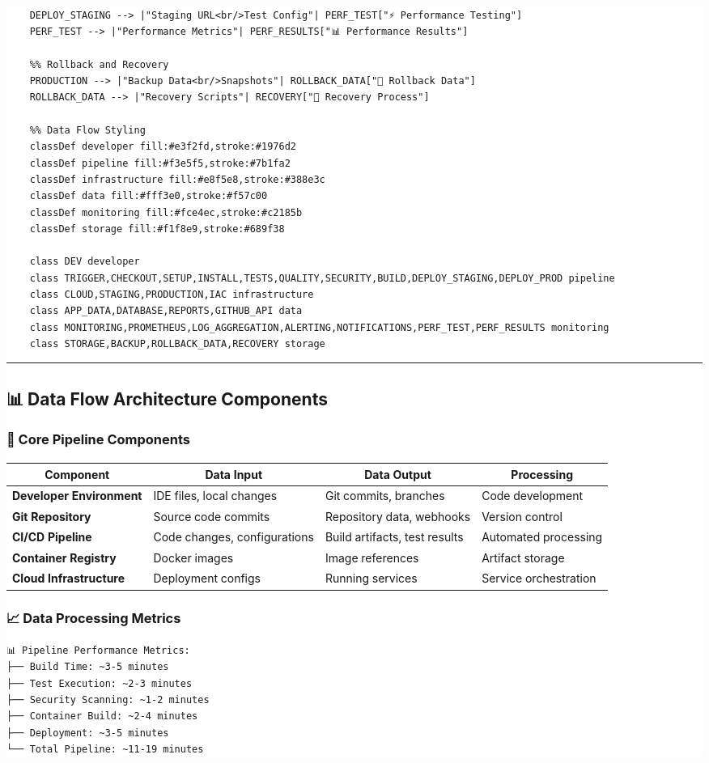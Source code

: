 ```mermaid
    DEPLOY_STAGING --> |"Staging URL<br/>Test Config"| PERF_TEST["⚡ Performance Testing"]
    PERF_TEST --> |"Performance Metrics"| PERF_RESULTS["📊 Performance Results"]
    
    %% Rollback and Recovery
    PRODUCTION --> |"Backup Data<br/>Snapshots"| ROLLBACK_DATA["🔄 Rollback Data"]
    ROLLBACK_DATA --> |"Recovery Scripts"| RECOVERY["🔄 Recovery Process"]
    
    %% Data Flow Styling
    classDef developer fill:#e3f2fd,stroke:#1976d2
    classDef pipeline fill:#f3e5f5,stroke:#7b1fa2
    classDef infrastructure fill:#e8f5e8,stroke:#388e3c
    classDef data fill:#fff3e0,stroke:#f57c00
    classDef monitoring fill:#fce4ec,stroke:#c2185b
    classDef storage fill:#f1f8e9,stroke:#689f38
    
    class DEV developer
    class TRIGGER,CHECKOUT,SETUP,INSTALL,TESTS,QUALITY,SECURITY,BUILD,DEPLOY_STAGING,DEPLOY_PROD pipeline
    class CLOUD,STAGING,PRODUCTION,IAC infrastructure
    class APP_DATA,DATABASE,REPORTS,GITHUB_API data
    class MONITORING,PROMETHEUS,LOG_AGGREGATION,ALERTING,NOTIFICATIONS,PERF_TEST,PERF_RESULTS monitoring
    class STORAGE,BACKUP,ROLLBACK_DATA,RECOVERY storage
```

---

## 📊 **Data Flow Architecture Components**

### **🔄 Core Pipeline Components**

| Component | Data Input | Data Output | Processing |
|-----------|------------|-------------|------------|
| **Developer Environment** | IDE files, local changes | Git commits, branches | Code development |
| **Git Repository** | Source code commits | Repository data, webhooks | Version control |
| **CI/CD Pipeline** | Code changes, configurations | Build artifacts, test results | Automated processing |
| **Container Registry** | Docker images | Image references | Artifact storage |
| **Cloud Infrastructure** | Deployment configs | Running services | Service orchestration |

### **📈 Data Processing Metrics**

```
📊 Pipeline Performance Metrics:
├── Build Time: ~3-5 minutes
├── Test Execution: ~2-3 minutes
├── Security Scanning: ~1-2 minutes
├── Container Build: ~2-4 minutes
├── Deployment: ~3-5 minutes
└── Total Pipeline: ~11-19 minutes
```
